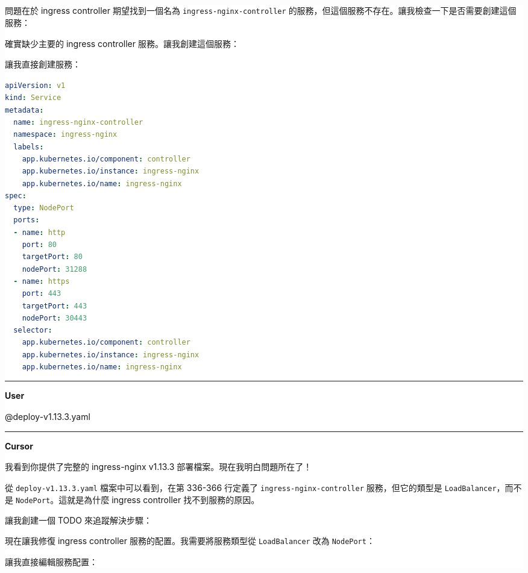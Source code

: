 
問題在於 ingress controller 期望找到一個名為 `ingress-nginx-controller` 的服務，但這個服務不存在。讓我檢查一下是否需要創建這個服務：


確實缺少主要的 ingress controller 服務。讓我創建這個服務：


讓我直接創建服務：


```yaml
apiVersion: v1
kind: Service
metadata:
  name: ingress-nginx-controller
  namespace: ingress-nginx
  labels:
    app.kubernetes.io/component: controller
    app.kubernetes.io/instance: ingress-nginx
    app.kubernetes.io/name: ingress-nginx
spec:
  type: NodePort
  ports:
  - name: http
    port: 80
    targetPort: 80
    nodePort: 31288
  - name: https
    port: 443
    targetPort: 443
    nodePort: 30443
  selector:
    app.kubernetes.io/component: controller
    app.kubernetes.io/instance: ingress-nginx
    app.kubernetes.io/name: ingress-nginx
```

---

**User**

@deploy-v1.13.3.yaml 

---

**Cursor**

我看到你提供了完整的 ingress-nginx v1.13.3 部署檔案。現在我明白問題所在了！

從 `deploy-v1.13.3.yaml` 檔案中可以看到，在第 336-366 行定義了 `ingress-nginx-controller` 服務，但它的類型是 `LoadBalancer`，而不是 `NodePort`。這就是為什麼 ingress controller 找不到服務的原因。

讓我創建一個 TODO 來追蹤解決步驟：


現在讓我修復 ingress controller 服務的配置。我需要將服務類型從 `LoadBalancer` 改為 `NodePort`：


讓我直接編輯服務配置：
